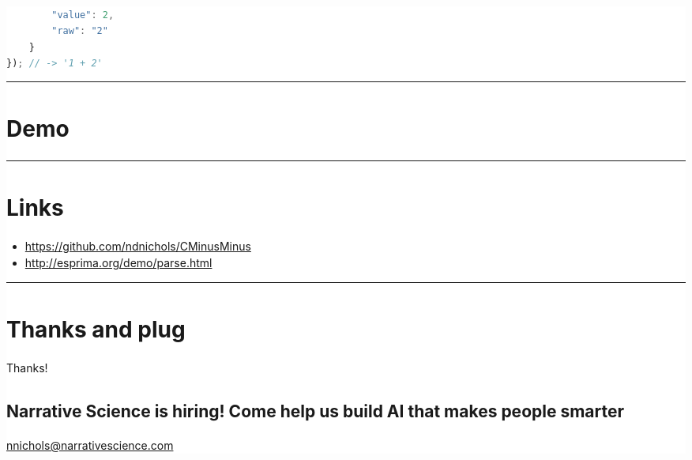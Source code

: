 ```js
        "value": 2,
        "raw": "2"
    }
}); // -> '1 + 2'
```

---

# Demo

---

# Links

* https://github.com/ndnichols/CMinusMinus
* http://esprima.org/demo/parse.html

---

# Thanks and plug

Thanks!

## Narrative Science is hiring! Come help us build AI that makes people smarter

nnichols@narrativescience.com

